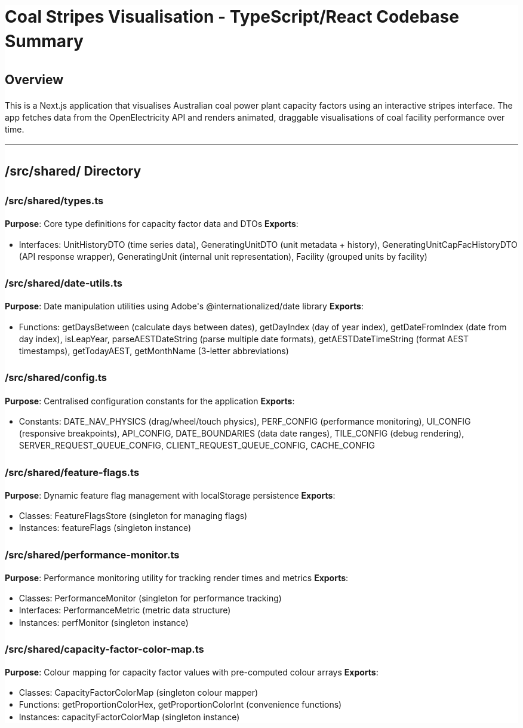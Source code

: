 # Coal Stripes Visualisation - TypeScript/React Codebase Summary

## Overview
This is a Next.js application that visualises Australian coal power plant capacity factors using an interactive stripes interface. The app fetches data from the OpenElectricity API and renders animated, draggable visualisations of coal facility performance over time.

---

## /src/shared/ Directory

### /src/shared/types.ts
**Purpose**: Core type definitions for capacity factor data and DTOs
**Exports**:
- Interfaces: UnitHistoryDTO (time series data), GeneratingUnitDTO (unit metadata + history), GeneratingUnitCapFacHistoryDTO (API response wrapper), GeneratingUnit (internal unit representation), Facility (grouped units by facility)

### /src/shared/date-utils.ts
**Purpose**: Date manipulation utilities using Adobe's @internationalized/date library
**Exports**:
- Functions: getDaysBetween (calculate days between dates), getDayIndex (day of year index), getDateFromIndex (date from day index), isLeapYear, parseAESTDateString (parse multiple date formats), getAESTDateTimeString (format AEST timestamps), getTodayAEST, getMonthName (3-letter abbreviations)

### /src/shared/config.ts
**Purpose**: Centralised configuration constants for the application
**Exports**:
- Constants: DATE_NAV_PHYSICS (drag/wheel/touch physics), PERF_CONFIG (performance monitoring), UI_CONFIG (responsive breakpoints), API_CONFIG, DATE_BOUNDARIES (data date ranges), TILE_CONFIG (debug rendering), SERVER_REQUEST_QUEUE_CONFIG, CLIENT_REQUEST_QUEUE_CONFIG, CACHE_CONFIG

### /src/shared/feature-flags.ts
**Purpose**: Dynamic feature flag management with localStorage persistence
**Exports**:
- Classes: FeatureFlagsStore (singleton for managing flags)
- Instances: featureFlags (singleton instance)

### /src/shared/performance-monitor.ts
**Purpose**: Performance monitoring utility for tracking render times and metrics
**Exports**:
- Classes: PerformanceMonitor (singleton for performance tracking)
- Interfaces: PerformanceMetric (metric data structure)
- Instances: perfMonitor (singleton instance)

### /src/shared/capacity-factor-color-map.ts
**Purpose**: Colour mapping for capacity factor values with pre-computed colour arrays
**Exports**:
- Classes: CapacityFactorColorMap (singleton colour mapper)
- Functions: getProportionColorHex, getProportionColorInt (convenience functions)
- Instances: capacityFactorColorMap (singleton instance)
